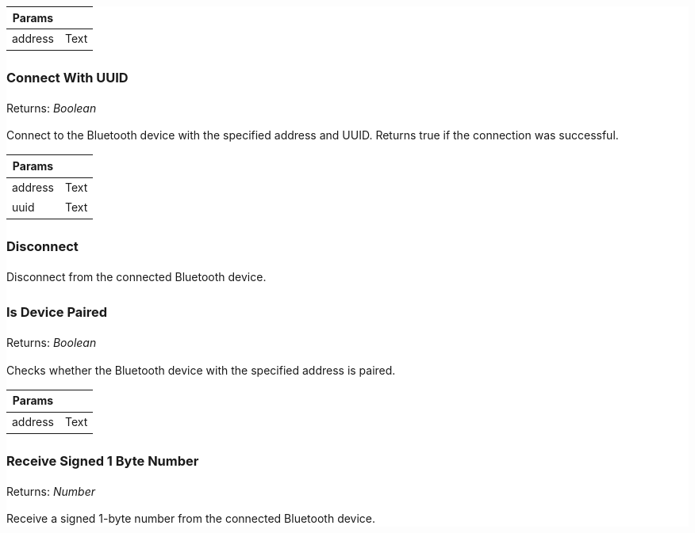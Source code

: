 <div class="block" ai2-block="method" not-rendered="true" value="%7B%22componentName%22:%20%22Bluetooth%20Client%22,%20%22name%22:%20%22Connect%22,%20%22output%22:%20true,%20%22param%22:%20%5B%22address%22%5D%7D"></div>

| Params | []() |
|--------|------|
|address|<span class="chip chip-text">Text</span>|

### Connect With UUID

<span class="chip chip-boolean">Returns: <i>Boolean</i></span>

Connect to the Bluetooth device with the specified address and UUID. Returns true if the connection was successful.

<div class="block" ai2-block="method" not-rendered="true" value="%7B%22componentName%22:%20%22Bluetooth%20Client%22,%20%22name%22:%20%22Connect%20With%20UUID%22,%20%22output%22:%20true,%20%22param%22:%20%5B%22address%22,%20%22uuid%22%5D%7D"></div>

| Params | []() |
|--------|------|
|address|<span class="chip chip-text">Text</span>|
|uuid|<span class="chip chip-text">Text</span>|

### Disconnect

Disconnect from the connected Bluetooth device.

<div class="block" ai2-block="method" not-rendered="true" value="%7B%22componentName%22:%20%22Bluetooth%20Client%22,%20%22name%22:%20%22Disconnect%22,%20%22output%22:%20false,%20%22param%22:%20%5B%5D%7D"></div>

### Is Device Paired

<span class="chip chip-boolean">Returns: <i>Boolean</i></span>

Checks whether the Bluetooth device with the specified address is paired.

<div class="block" ai2-block="method" not-rendered="true" value="%7B%22componentName%22:%20%22Bluetooth%20Client%22,%20%22name%22:%20%22Is%20Device%20Paired%22,%20%22output%22:%20true,%20%22param%22:%20%5B%22address%22%5D%7D"></div>

| Params | []() |
|--------|------|
|address|<span class="chip chip-text">Text</span>|

### Receive Signed 1 Byte Number

<span class="chip chip-number">Returns: <i>Number</i></span>

Receive a signed 1-byte number from the connected Bluetooth device.

<div class="block" ai2-block="method" not-rendered="true" value="%7B%22componentName%22:%20%22Bluetooth%20Client%22,%20%22name%22:%20%22Receive%20Signed%201%20Byte%20Number%22,%20%22output%22:%20true,%20%22param%22:%20%5B%5D%7D"></div>
